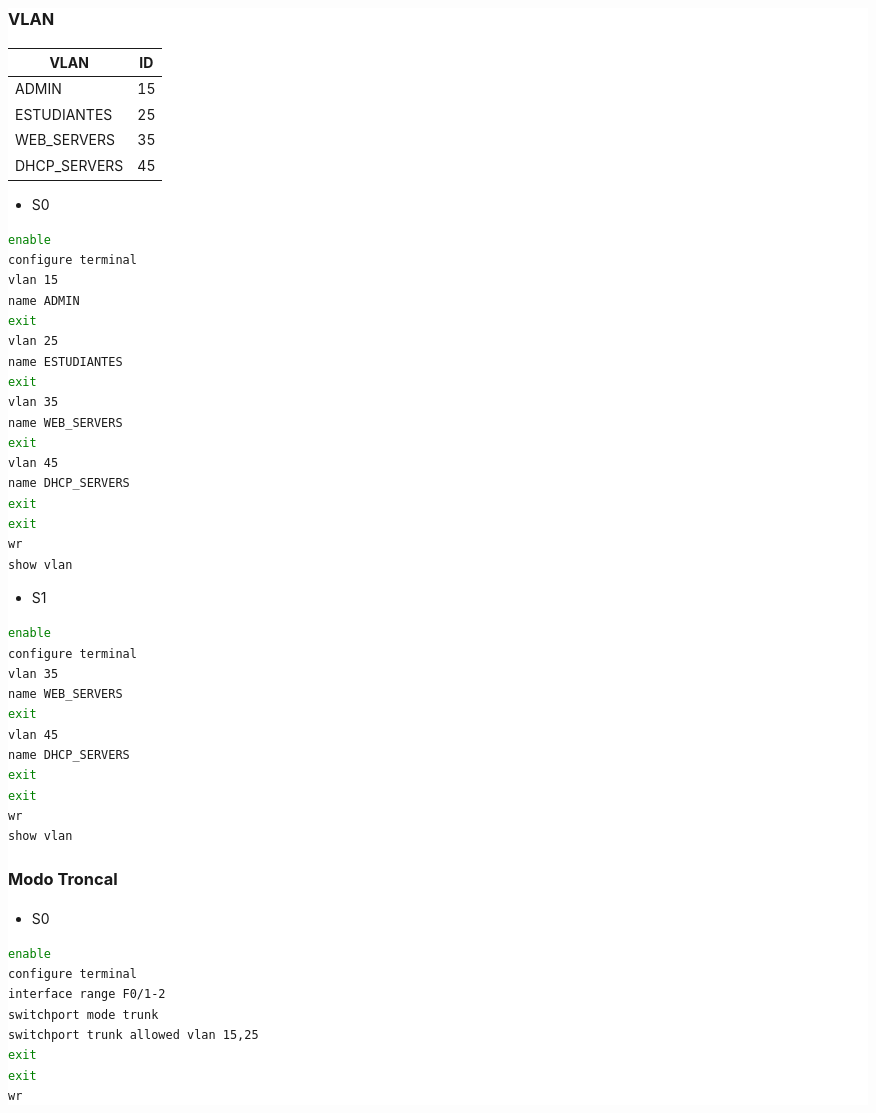 ### VLAN
|VLAN|ID|
|-|-|
|ADMIN|15|
|ESTUDIANTES|25|
|WEB_SERVERS|35|
|DHCP_SERVERS|45|

* S0
```sh
enable
configure terminal
vlan 15
name ADMIN
exit
vlan 25
name ESTUDIANTES
exit
vlan 35
name WEB_SERVERS
exit
vlan 45
name DHCP_SERVERS
exit
exit
wr
show vlan
```

* S1
```sh
enable
configure terminal
vlan 35
name WEB_SERVERS
exit
vlan 45
name DHCP_SERVERS
exit
exit
wr
show vlan
```

### Modo Troncal
* S0
```sh
enable
configure terminal
interface range F0/1-2
switchport mode trunk
switchport trunk allowed vlan 15,25
exit
exit
wr
```
